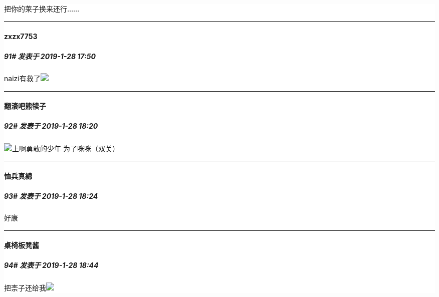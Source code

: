 


把你的莱子换来还行……







*****

####  zxzx7753  
##### 91#       发表于 2019-1-28 17:50




naizi有救了<img src="https://static.saraba1st.com/image/smiley/face2017/037.png" referrerpolicy="no-referrer">







*****

####  翻滚吧熊犊子  
##### 92#       发表于 2019-1-28 18:20



<img src="https://static.saraba1st.com/image/smiley/face2017/037.png" referrerpolicy="no-referrer">上啊勇敢的少年 为了咪咪（双关）







*****

####  恤兵真綿  
##### 93#       发表于 2019-1-28 18:24




好康







*****

####  桌椅板凳酱  
##### 94#       发表于 2019-1-28 18:44




把柰子还给我<img src="https://static.saraba1st.com/image/smiley/face2017/067.png" referrerpolicy="no-referrer">

